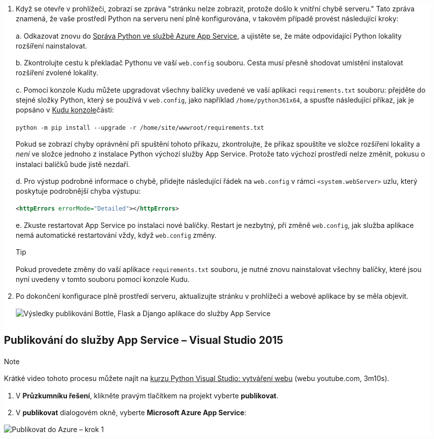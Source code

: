 1. Když se otevře v prohlížeči, zobrazí se zpráva "stránku nelze zobrazit, protože došlo k vnitřní chybě serveru." Tato zpráva znamená, že vaše prostředí Python na serveru není plně konfigurována, v takovém případě provést následující kroky:

    a. Odkazovat znovu do [Správa Python ve službě Azure App Service](managing-python-on-azure-app-service.md), a ujistěte se, že máte odpovídající Python lokality rozšíření nainstalovat.

    b. Zkontrolujte cestu k překladač Pythonu ve vaší `web.config` souboru. Cesta musí přesně shodovat umístění instalovat rozšíření zvolené lokality.

    c. Pomocí konzole Kudu můžete upgradovat všechny balíčky uvedené ve vaší aplikaci `requirements.txt` souboru: přejděte do stejné složky Python, který se používá v `web.config`, jako například `/home/python361x64`, a spusťte následující příkaz, jak je popsáno v [Kudu konzole](managing-python-on-azure-app-service.md#azure-app-service-kudu-console)části:

    ```command
    python -m pip install --upgrade -r /home/site/wwwroot/requirements.txt
    ```

    Pokud se zobrazí chyby oprávnění při spuštění tohoto příkazu, zkontrolujte, že příkaz spouštíte ve složce rozšíření lokality a *není* ve složce jednoho z instalace Python výchozí služby App Service. Protože tato výchozí prostředí nelze změnit, pokusu o instalaci balíčků bude jistě nezdaří.

    d. Pro výstup podrobné informace o chybě, přidejte následující řádek na `web.config` v rámci `<system.webServer>` uzlu, který poskytuje podrobnější chyba výstupu:

    ```xml
    <httpErrors errorMode="Detailed"></httpErrors>
    ```

    e. Zkuste restartovat App Service po instalaci nové balíčky. Restart je nezbytný, při změně `web.config`, jak služba aplikace nemá automatické restartování vždy, když `web.config` změny.

    > [!Tip] 
    > Pokud provedete změny do vaší aplikace `requirements.txt` souboru, je nutné znovu nainstalovat všechny balíčky, které jsou nyní uvedeny v tomto souboru pomocí konzole Kudu. 

1. Po dokončení konfigurace plně prostředí serveru, aktualizujte stránku v prohlížeči a webové aplikace by se měla objevit.

    ![Výsledky publikování Bottle, Flask a Django aplikace do služby App Service](media/azure-publish-results.png)

## <a name="publishing-to-app-service---visual-studio-2015"></a>Publikování do služby App Service – Visual Studio 2015

> [!Note] 
> Krátké video tohoto procesu můžete najít na [kurzu Python Visual Studio: vytváření webu](https://www.youtube.com/watch?v=FJx5mutt1uk&list=PLReL099Y5nRdLgGAdrb_YeTdEnd23s6Ff&index=6) (webu youtube.com, 3m10s).

1. V **Průzkumníku řešení**, klikněte pravým tlačítkem na projekt vyberte **publikovat**.

1. V **publikovat** dialogovém okně, vyberte **Microsoft Azure App Service**:

  ![Publikovat do Azure – krok 1](media/tutorials-common-publish-1.png)
